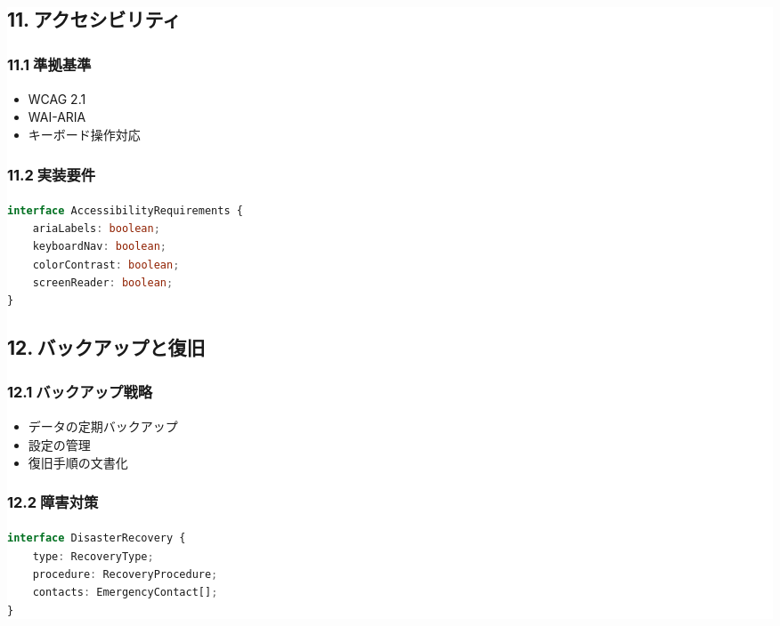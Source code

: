 ## 11. アクセシビリティ

### 11.1 準拠基準
- WCAG 2.1
- WAI-ARIA
- キーボード操作対応

### 11.2 実装要件
```typescript
interface AccessibilityRequirements {
    ariaLabels: boolean;
    keyboardNav: boolean;
    colorContrast: boolean;
    screenReader: boolean;
}
```

## 12. バックアップと復旧

### 12.1 バックアップ戦略
- データの定期バックアップ
- 設定の管理
- 復旧手順の文書化

### 12.2 障害対策
```typescript
interface DisasterRecovery {
    type: RecoveryType;
    procedure: RecoveryProcedure;
    contacts: EmergencyContact[];
}
```
